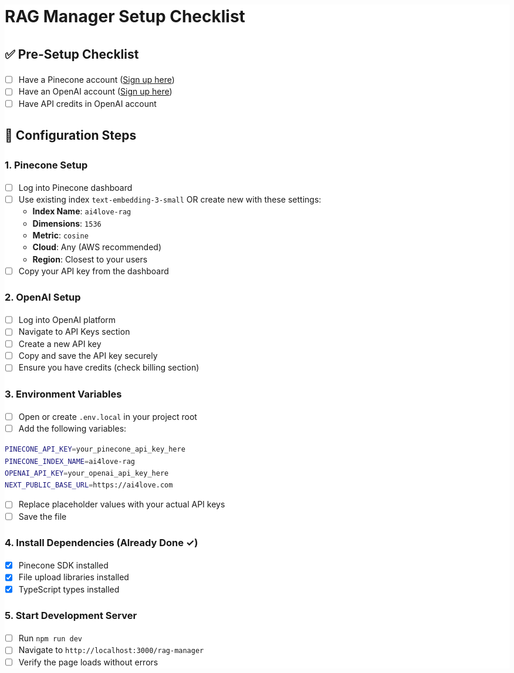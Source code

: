 # RAG Manager Setup Checklist

## ✅ Pre-Setup Checklist

- [ ] Have a Pinecone account ([Sign up here](https://www.pinecone.io/))
- [ ] Have an OpenAI account ([Sign up here](https://platform.openai.com/))
- [ ] Have API credits in OpenAI account

## 🔧 Configuration Steps

### 1. Pinecone Setup
- [ ] Log into Pinecone dashboard
- [ ] Use existing index `text-embedding-3-small` OR create new with these settings:
  - **Index Name**: `ai4love-rag`
  - **Dimensions**: `1536`
  - **Metric**: `cosine`
  - **Cloud**: Any (AWS recommended)
  - **Region**: Closest to your users
- [ ] Copy your API key from the dashboard

### 2. OpenAI Setup
- [ ] Log into OpenAI platform
- [ ] Navigate to API Keys section
- [ ] Create a new API key
- [ ] Copy and save the API key securely
- [ ] Ensure you have credits (check billing section)

### 3. Environment Variables
- [ ] Open or create `.env.local` in your project root
- [ ] Add the following variables:
```bash
PINECONE_API_KEY=your_pinecone_api_key_here
PINECONE_INDEX_NAME=ai4love-rag
OPENAI_API_KEY=your_openai_api_key_here
NEXT_PUBLIC_BASE_URL=https://ai4love.com
```
- [ ] Replace placeholder values with your actual API keys
- [ ] Save the file

### 4. Install Dependencies (Already Done ✓)
- [x] Pinecone SDK installed
- [x] File upload libraries installed
- [x] TypeScript types installed

### 5. Start Development Server
- [ ] Run `npm run dev`
- [ ] Navigate to `http://localhost:3000/rag-manager`
- [ ] Verify the page loads without errors
